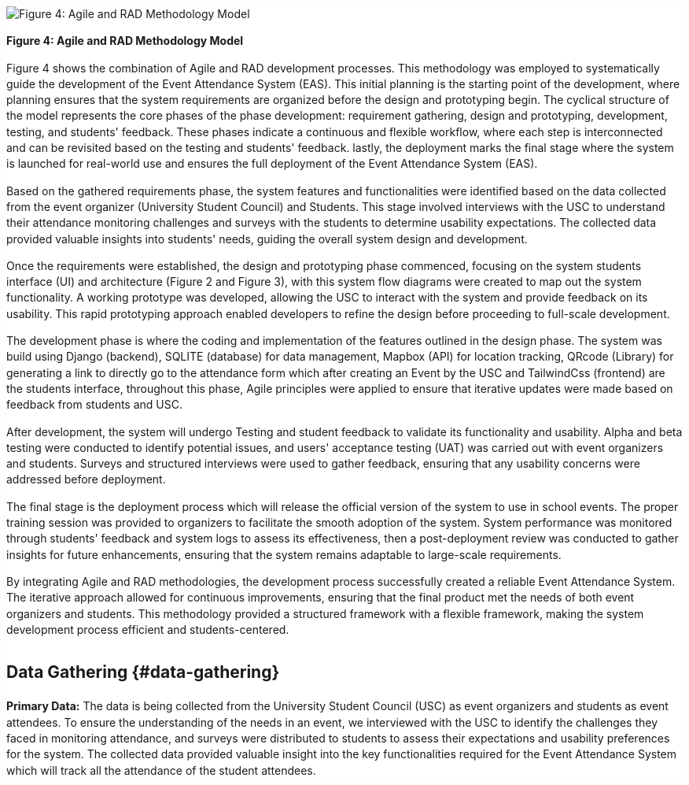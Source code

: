 ![Figure 4: Agile and RAD Methodology Model](images/System-Design.png)

**Figure 4: Agile and RAD Methodology Model**

Figure 4 shows the combination of Agile and RAD development processes. This methodology was employed to systematically guide the development of the Event Attendance System (EAS). This initial planning is the starting point of the development, where planning ensures that the system requirements are organized before the design and prototyping begin. The cyclical structure of the model represents the core phases of the phase development: requirement gathering, design and prototyping, development, testing, and students\' feedback. These phases indicate a continuous and flexible workflow, where each step is interconnected and can be revisited based on the testing and students\' feedback. lastly, the deployment marks the final stage where the system is launched for real-world use and ensures the full deployment of the Event Attendance System (EAS).

Based on the gathered requirements phase, the system features and functionalities were identified based on the data collected from the event organizer (University Student Council) and Students. This stage involved interviews with the USC to understand their attendance monitoring challenges and surveys with the students to determine usability expectations. The collected data provided valuable insights into students' needs, guiding the overall system design and development.

Once the requirements were established, the design and prototyping phase commenced, focusing on the system students interface (UI) and architecture (Figure 2 and Figure 3), with this system flow diagrams were created to map out the system functionality. A working prototype was developed, allowing the USC to interact with the system and provide feedback on its usability. This rapid prototyping approach enabled developers to refine the design before proceeding to full-scale development.

The development phase is where the coding and implementation of the features outlined in the design phase. The system was build using Django (backend), SQLITE (database) for data management, Mapbox (API) for location tracking, QRcode (Library) for generating a link to directly go to the attendance form which after creating an Event by the USC and TailwindCss (frontend) are the students interface, throughout this phase, Agile principles were applied to ensure that iterative updates were made based on feedback from students and USC.

After development, the system will undergo Testing and student feedback to validate its functionality and usability. Alpha and beta testing were conducted to identify potential issues, and users' acceptance testing (UAT) was carried out with event organizers and students. Surveys and structured interviews were used to gather feedback, ensuring that any usability concerns were addressed before deployment.

The final stage is the deployment process which will release the official version of the system to use in school events. The proper training session was provided to organizers to facilitate the smooth adoption of the system. System performance was monitored through students\' feedback and system logs to assess its effectiveness, then a post-deployment review was conducted to gather insights for future enhancements, ensuring that the system remains adaptable to large-scale requirements.

By integrating Agile and RAD methodologies, the development process successfully created a reliable Event Attendance System. The iterative approach allowed for continuous improvements, ensuring that the final product met the needs of both event organizers and students. This methodology provided a structured framework with a flexible framework, making the system development process efficient and students-centered.

## Data Gathering {#data-gathering}

**Primary Data:** The data is being collected from the University Student Council (USC) as event organizers and students as event attendees. To ensure the understanding of the needs in an event, we interviewed with the USC to identify the challenges they faced in monitoring attendance, and surveys were distributed to students to assess their expectations and usability preferences for the system. The collected data provided valuable insight into the key functionalities required for the Event Attendance System which will track all the attendance of the student attendees.

